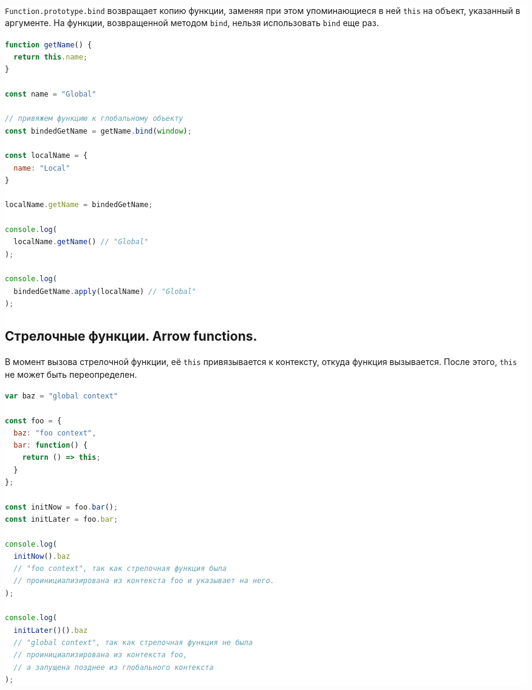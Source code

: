 `Function.prototype.bind` возвращает копию функции, заменяя при этом упоминающиеся в ней `this` на объект, указанный в аргументе. На функции, возвращенной методом `bind`, нельзя использовать `bind` еще раз.

```js
function getName() {
  return this.name;
}

const name = "Global"

// привяжем функцию к глобальному объекту
const bindedGetName = getName.bind(window);

const localName = {
  name: "Local"
}

localName.getName = bindedGetName;

console.log(
  localName.getName() // "Global"
);

console.log(
  bindedGetName.apply(localName) // "Global"
);
```

## Стрелочные функции. Arrow functions.

В момент вызова стрелочной функции, её `this` привязывается к контексту, откуда функция вызывается. После этого, `this` не может быть переопределен.

```js
var baz = "global context"

const foo = {
  baz: "foo context",
  bar: function() {
    return () => this;
  }
};

const initNow = foo.bar();
const initLater = foo.bar;

console.log(
  initNow().baz 
  // "foo context", так как стрелочная функция была 
  // проинициализирована из контекста foo и указывает на него.
);

console.log(
  initLater()().baz 
  // "global context", так как стрелочная функция не была 
  // проинициализирована из контекста foo,
  // а запущена позднее из глобального контекста
);
```
